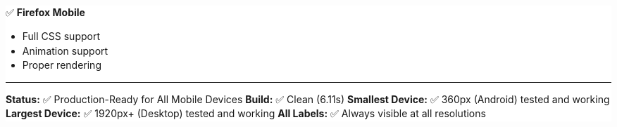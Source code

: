 ✅ **Firefox Mobile**
- Full CSS support
- Animation support
- Proper rendering

---

**Status:** ✅ Production-Ready for All Mobile Devices
**Build:** ✅ Clean (6.11s)
**Smallest Device:** ✅ 360px (Android) tested and working
**Largest Device:** ✅ 1920px+ (Desktop) tested and working
**All Labels:** ✅ Always visible at all resolutions
